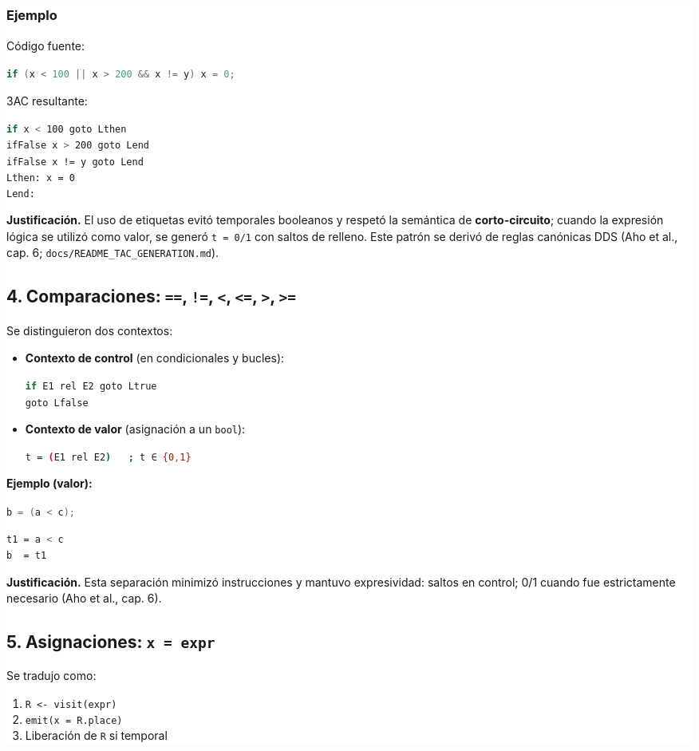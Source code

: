 ### Ejemplo

Código fuente:

```c
if (x < 100 || x > 200 && x != y) x = 0;
```

3AC resultante:

```bash
if x < 100 goto Lthen
ifFalse x > 200 goto Lend
ifFalse x != y goto Lend
Lthen: x = 0
Lend:
```

**Justificación.** El uso de etiquetas evitó temporales booleanos y respetó la semántica de **corto-circuito**; cuando la expresión lógica se utilizó como valor, se generó `t = 0/1` con saltos de relleno. Este patrón se derivó de reglas canónicas DDS (Aho et al., cap. 6; `docs/README_TAC_GENERATION.md`).

## 4. Comparaciones: `==`, `!=`, `<`, `<=`, `>`, `>=`

Se distinguieron dos contextos:

- **Contexto de control** (en condicionales y bucles):

  ```bash
  if E1 rel E2 goto Ltrue
  goto Lfalse
  ```

- **Contexto de valor** (asignación a un `bool`):

  ```bash
  t = (E1 rel E2)   ; t ∈ {0,1}
  ```

**Ejemplo (valor):**

```c
b = (a < c);
```

```bash
t1 = a < c
b  = t1
```

**Justificación.** Esta separación minimizó instrucciones y mantuvo expresividad: saltos en control; 0/1 cuando fue estrictamente necesario (Aho et al., cap. 6).

## 5. Asignaciones: `x = expr`

Se tradujo como:

1. `R <- visit(expr)`
2. `emit(x = R.place)`
3. Liberación de `R` si temporal
